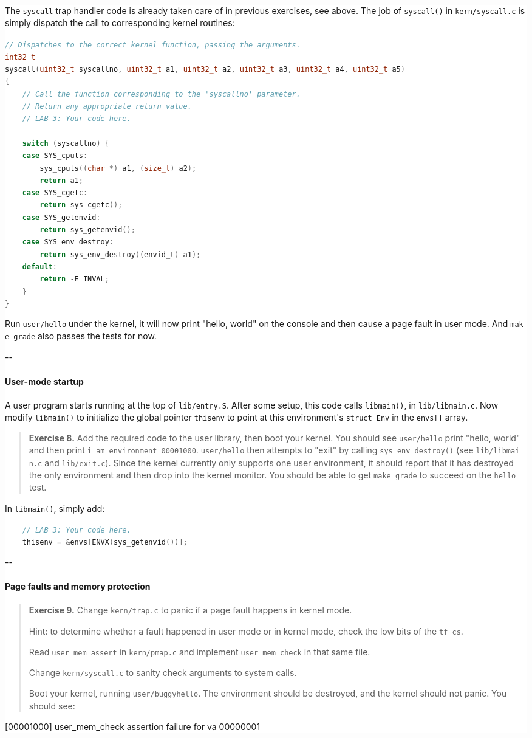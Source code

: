 The `syscall` trap handler code is already taken care of in previous exercises, see above. The job of `syscall()` in `kern/syscall.c` is simply dispatch the call to corresponding kernel routines:

```c
// Dispatches to the correct kernel function, passing the arguments.
int32_t
syscall(uint32_t syscallno, uint32_t a1, uint32_t a2, uint32_t a3, uint32_t a4, uint32_t a5)
{
	// Call the function corresponding to the 'syscallno' parameter.
	// Return any appropriate return value.
	// LAB 3: Your code here.

	switch (syscallno) {
	case SYS_cputs:
		sys_cputs((char *) a1, (size_t) a2);
		return a1;
	case SYS_cgetc:
		return sys_cgetc();
	case SYS_getenvid:
		return sys_getenvid();
	case SYS_env_destroy:
		return sys_env_destroy((envid_t) a1);
	default:
		return -E_INVAL;
	}
}
```

Run `user/hello` under the kernel, it will now print "hello, world" on the console and then cause a page fault in user mode. And `make grade` also passes the tests for now.

--
#### User-mode startup
A user program starts running at the top of `lib/entry.S`. After some setup, this code calls `libmain()`, in `lib/libmain.c`. Now modify `libmain()` to initialize the global pointer `thisenv` to point at this environment's `struct Env` in the `envs[]` array.

> **Exercise 8.** Add the required code to the user library, then boot your kernel. You should see `user/hello` print "hello, world" and then print `i am environment 00001000`. `user/hello` then attempts to "exit" by calling `sys_env_destroy()` (see `lib/libmain.c` and `lib/exit.c`). Since the kernel currently only supports one user environment, it should report that it has destroyed the only environment and then drop into the kernel monitor. You should be able to get `make grade` to succeed on the `hello `test.

In `libmain()`, simply add:

```c
	// LAB 3: Your code here.
	thisenv = &envs[ENVX(sys_getenvid())];
```

--
#### Page faults and memory protection
> **Exercise 9.** Change `kern/trap.c` to panic if a page fault happens in kernel mode.
> 
> Hint: to determine whether a fault happened in user mode or in kernel mode, check the low bits of the `tf_cs`.
> 
> Read `user_mem_assert` in `kern/pmap.c` and implement `user_mem_check` in that same file.
> 
> Change `kern/syscall.c` to sanity check arguments to system calls.
> 
> Boot your kernel, running `user/buggyhello`. The environment should be destroyed, and the kernel should not panic. You should see:
> 
> ```
[00001000] user_mem_check assertion failure for va 00000001